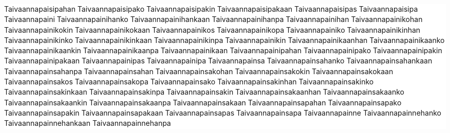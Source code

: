 Taivaannapaisipahan
Taivaannapaisipako
Taivaannapaisipakin
Taivaannapaisipakaan
Taivaannapaisipas
Taivaannapaisipa
Taivaannapaini
Taivaannapainihanko
Taivaannapainihankaan
Taivaannapainihanpa
Taivaannapainihan
Taivaannapainikohan
Taivaannapainikokin
Taivaannapainikokaan
Taivaannapainikos
Taivaannapainikopa
Taivaannapainiko
Taivaannapainikinhan
Taivaannapainikinko
Taivaannapainikinkaan
Taivaannapainikinpa
Taivaannapainikin
Taivaannapainikaanhan
Taivaannapainikaanko
Taivaannapainikaankin
Taivaannapainikaanpa
Taivaannapainikaan
Taivaannapainipahan
Taivaannapainipako
Taivaannapainipakin
Taivaannapainipakaan
Taivaannapainipas
Taivaannapainipa
Taivaannapainsa
Taivaannapainsahanko
Taivaannapainsahankaan
Taivaannapainsahanpa
Taivaannapainsahan
Taivaannapainsakohan
Taivaannapainsakokin
Taivaannapainsakokaan
Taivaannapainsakos
Taivaannapainsakopa
Taivaannapainsako
Taivaannapainsakinhan
Taivaannapainsakinko
Taivaannapainsakinkaan
Taivaannapainsakinpa
Taivaannapainsakin
Taivaannapainsakaanhan
Taivaannapainsakaanko
Taivaannapainsakaankin
Taivaannapainsakaanpa
Taivaannapainsakaan
Taivaannapainsapahan
Taivaannapainsapako
Taivaannapainsapakin
Taivaannapainsapakaan
Taivaannapainsapas
Taivaannapainsapa
Taivaannapainne
Taivaannapainnehanko
Taivaannapainnehankaan
Taivaannapainnehanpa